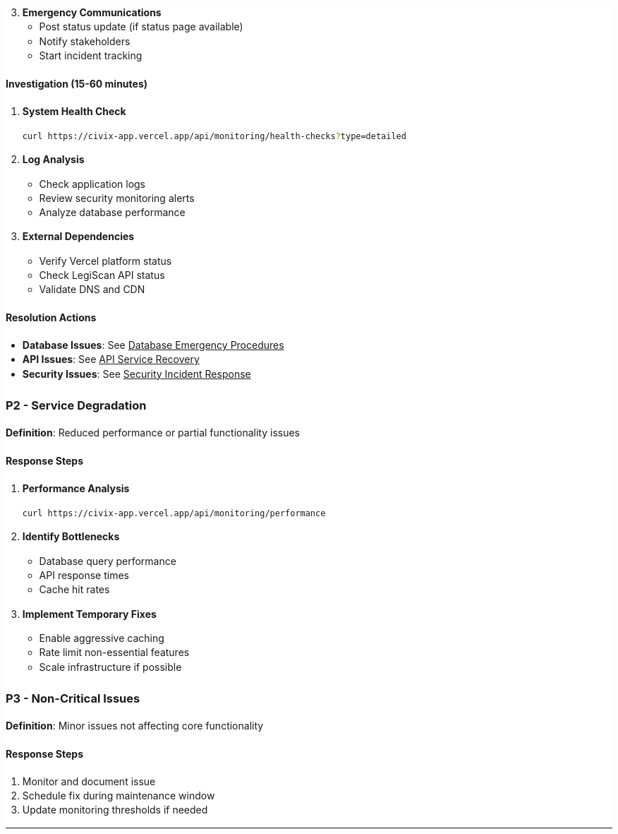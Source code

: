 3. **Emergency Communications**
   - Post status update (if status page available)
   - Notify stakeholders
   - Start incident tracking

#### Investigation (15-60 minutes)
1. **System Health Check**
   ```bash
   curl https://civix-app.vercel.app/api/monitoring/health-checks?type=detailed
   ```

2. **Log Analysis**
   - Check application logs
   - Review security monitoring alerts
   - Analyze database performance

3. **External Dependencies**
   - Verify Vercel platform status
   - Check LegiScan API status
   - Validate DNS and CDN

#### Resolution Actions
- **Database Issues**: See [Database Emergency Procedures](#database-emergency-procedures)
- **API Issues**: See [API Service Recovery](#api-service-recovery)
- **Security Issues**: See [Security Incident Response](#security-incident-response)

### P2 - Service Degradation
**Definition**: Reduced performance or partial functionality issues

#### Response Steps
1. **Performance Analysis**
   ```bash
   curl https://civix-app.vercel.app/api/monitoring/performance
   ```

2. **Identify Bottlenecks**
   - Database query performance
   - API response times
   - Cache hit rates

3. **Implement Temporary Fixes**
   - Enable aggressive caching
   - Rate limit non-essential features
   - Scale infrastructure if possible

### P3 - Non-Critical Issues
**Definition**: Minor issues not affecting core functionality

#### Response Steps
1. Monitor and document issue
2. Schedule fix during maintenance window
3. Update monitoring thresholds if needed

---
